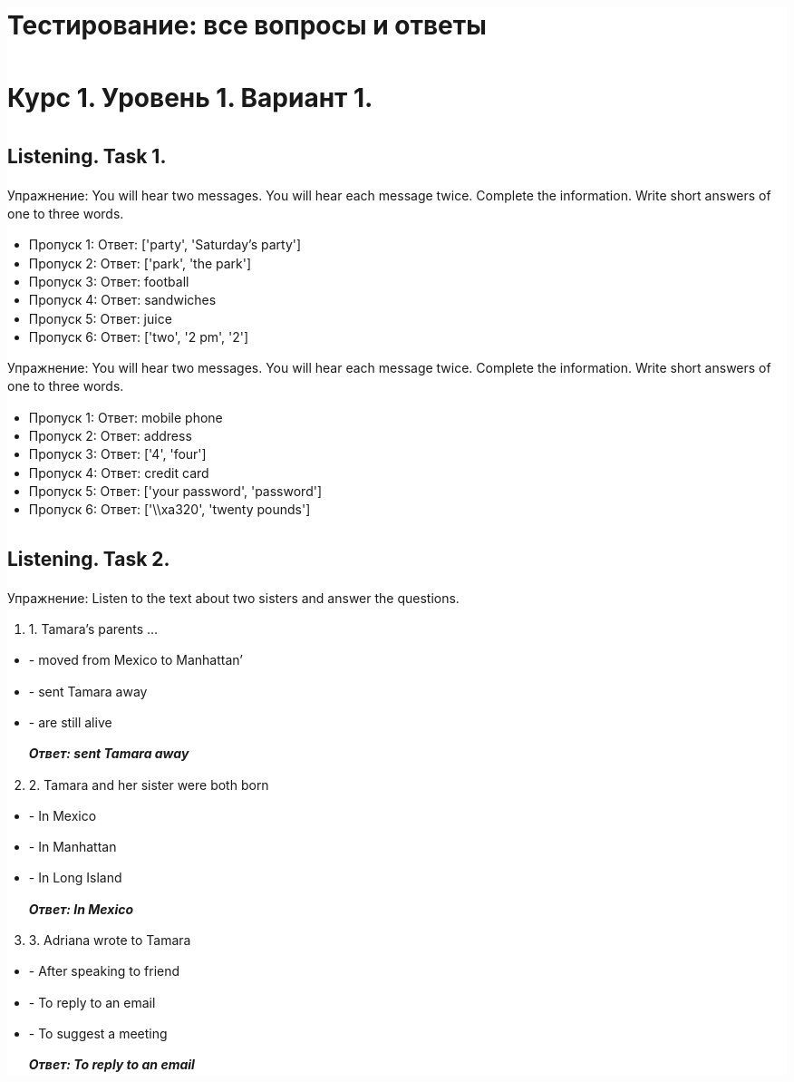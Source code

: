 # Тестирование: все вопросы и ответы

# **Курс 1\. Уровень 1\. Вариант 1\.**

## **Listening. Task 1\.**

Упражнение: You will hear two messages. You will hear each message twice. Complete the information. Write short answers of one to three words.

* Пропуск 1: Ответ: \['party', 'Saturday’s party'\]  
* Пропуск 2: Ответ: \['park', 'the park'\]  
* Пропуск 3: Ответ: football  
* Пропуск 4: Ответ: sandwiches  
* Пропуск 5: Ответ: juice  
* Пропуск 6: Ответ: \['two', '2 pm', '2'\]

Упражнение: You will hear two messages. You will hear each message twice. Complete the information. Write short answers of one to three words.

* Пропуск 1: Ответ: mobile phone  
* Пропуск 2: Ответ: address  
* Пропуск 3: Ответ: \['4', 'four'\]  
* Пропуск 4: Ответ: credit card  
* Пропуск 5: Ответ: \['your password', 'password'\]  
* Пропуск 6: Ответ: \['\\\\xa320', 'twenty pounds'\]

## **Listening. Task 2\.**

Упражнение: Listen to the text about two sisters and answer the questions.

1. 1\. Tamara’s parents ...

* \- moved from Mexico to Manhattan’  
* \- sent Tamara away  
* \- are still alive

  ***Ответ: sent Tamara away***

2. 2\. Tamara and her sister were both born

* \- In Mexico  
* \- In Manhattan  
* \- In Long Island

  ***Ответ: In Mexico***

3. 3\. Adriana wrote to Tamara

* \- After speaking to friend  
* \- To reply to an email  
* \- To suggest a meeting

  ***Ответ: To reply to an email***
